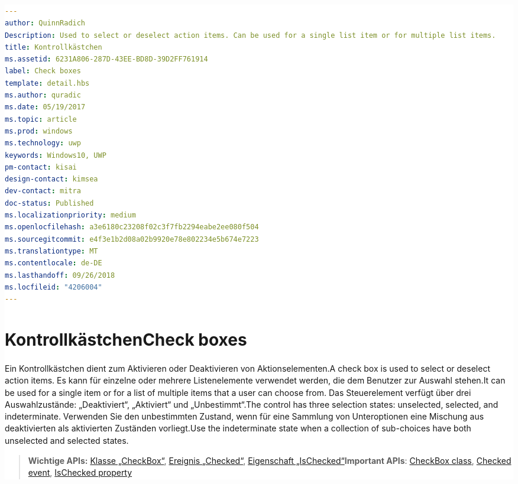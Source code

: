 ```yaml
---
author: QuinnRadich
Description: Used to select or deselect action items. Can be used for a single list item or for multiple list items.
title: Kontrollkästchen
ms.assetid: 6231A806-287D-43EE-BD8D-39D2FF761914
label: Check boxes
template: detail.hbs
ms.author: quradic
ms.date: 05/19/2017
ms.topic: article
ms.prod: windows
ms.technology: uwp
keywords: Windows10, UWP
pm-contact: kisai
design-contact: kimsea
dev-contact: mitra
doc-status: Published
ms.localizationpriority: medium
ms.openlocfilehash: a3e6180c23208f02c3f7fb2294eabe2ee080f504
ms.sourcegitcommit: e4f3e1b2d08a02b9920e78e802234e5b674e7223
ms.translationtype: MT
ms.contentlocale: de-DE
ms.lasthandoff: 09/26/2018
ms.locfileid: "4206004"
---
```

# <a name="check-boxes"></a><span data-ttu-id="a4897-103">Kontrollkästchen</span><span class="sxs-lookup"><span data-stu-id="a4897-103">Check boxes</span></span>

 

<span data-ttu-id="a4897-104">Ein Kontrollkästchen dient zum Aktivieren oder Deaktivieren von Aktionselementen.</span><span class="sxs-lookup"><span data-stu-id="a4897-104">A check box is used to select or deselect action items.</span></span> <span data-ttu-id="a4897-105">Es kann für einzelne oder mehrere Listenelemente verwendet werden, die dem Benutzer zur Auswahl stehen.</span><span class="sxs-lookup"><span data-stu-id="a4897-105">It can be used for a single item or for a list of multiple items that a user can choose from.</span></span> <span data-ttu-id="a4897-106">Das Steuerelement verfügt über drei Auswahlzustände: „Deaktiviert“, „Aktiviert“ und „Unbestimmt“.</span><span class="sxs-lookup"><span data-stu-id="a4897-106">The control has three selection states: unselected, selected, and indeterminate.</span></span> <span data-ttu-id="a4897-107">Verwenden Sie den unbestimmten Zustand, wenn für eine Sammlung von Unteroptionen eine Mischung aus deaktivierten als aktivierten Zuständen vorliegt.</span><span class="sxs-lookup"><span data-stu-id="a4897-107">Use the indeterminate state when a collection of sub-choices have both unselected and selected states.</span></span>

> <span data-ttu-id="a4897-108">**Wichtige APIs:** [Klasse „CheckBox“](https://msdn.microsoft.com/library/windows/apps/br209316), [Ereignis „Checked“](https://msdn.microsoft.com/library/windows/apps/windows.ui.xaml.controls.primitives.togglebutton.checked.aspx), [Eigenschaft „IsChecked“](https://msdn.microsoft.com/library/windows/apps/windows.ui.xaml.controls.primitives.togglebutton.ischecked.aspx)</span><span class="sxs-lookup"><span data-stu-id="a4897-108">**Important APIs**: [CheckBox class](https://msdn.microsoft.com/library/windows/apps/br209316), [Checked event](https://msdn.microsoft.com/library/windows/apps/windows.ui.xaml.controls.primitives.togglebutton.checked.aspx), [IsChecked property](https://msdn.microsoft.com/library/windows/apps/windows.ui.xaml.controls.primitives.togglebutton.ischecked.aspx)</span></span>
